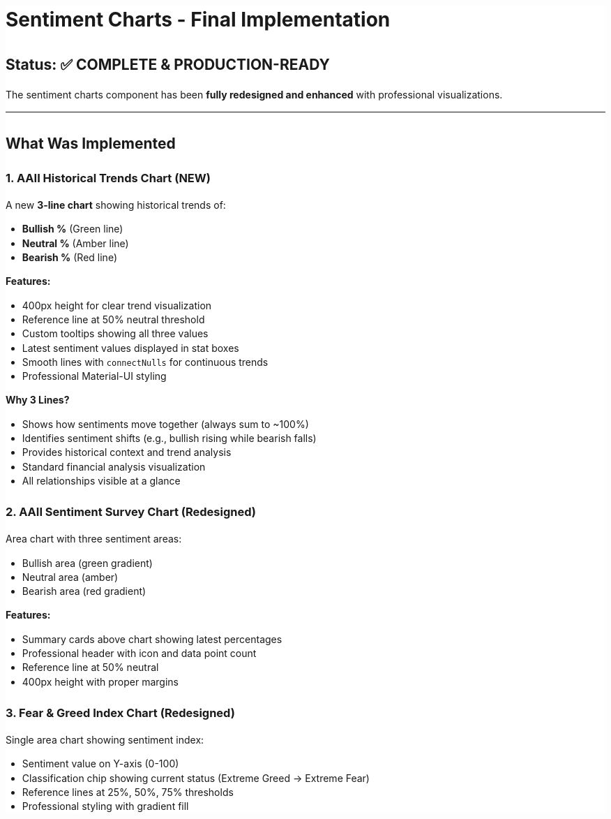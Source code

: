 # Sentiment Charts - Final Implementation

## Status: ✅ COMPLETE & PRODUCTION-READY

The sentiment charts component has been **fully redesigned and enhanced** with professional visualizations.

---

## What Was Implemented

### 1. **AAII Historical Trends Chart** (NEW)
A new **3-line chart** showing historical trends of:
- **Bullish %** (Green line)
- **Neutral %** (Amber line)
- **Bearish %** (Red line)

**Features:**
- 400px height for clear trend visualization
- Reference line at 50% neutral threshold
- Custom tooltips showing all three values
- Latest sentiment values displayed in stat boxes
- Smooth lines with `connectNulls` for continuous trends
- Professional Material-UI styling

**Why 3 Lines?**
- Shows how sentiments move together (always sum to ~100%)
- Identifies sentiment shifts (e.g., bullish rising while bearish falls)
- Provides historical context and trend analysis
- Standard financial analysis visualization
- All relationships visible at a glance

### 2. **AAII Sentiment Survey Chart** (Redesigned)
Area chart with three sentiment areas:
- Bullish area (green gradient)
- Neutral area (amber)
- Bearish area (red gradient)

**Features:**
- Summary cards above chart showing latest percentages
- Professional header with icon and data point count
- Reference line at 50% neutral
- 400px height with proper margins

### 3. **Fear & Greed Index Chart** (Redesigned)
Single area chart showing sentiment index:
- Sentiment value on Y-axis (0-100)
- Classification chip showing current status (Extreme Greed → Extreme Fear)
- Reference lines at 25%, 50%, 75% thresholds
- Professional styling with gradient fill
